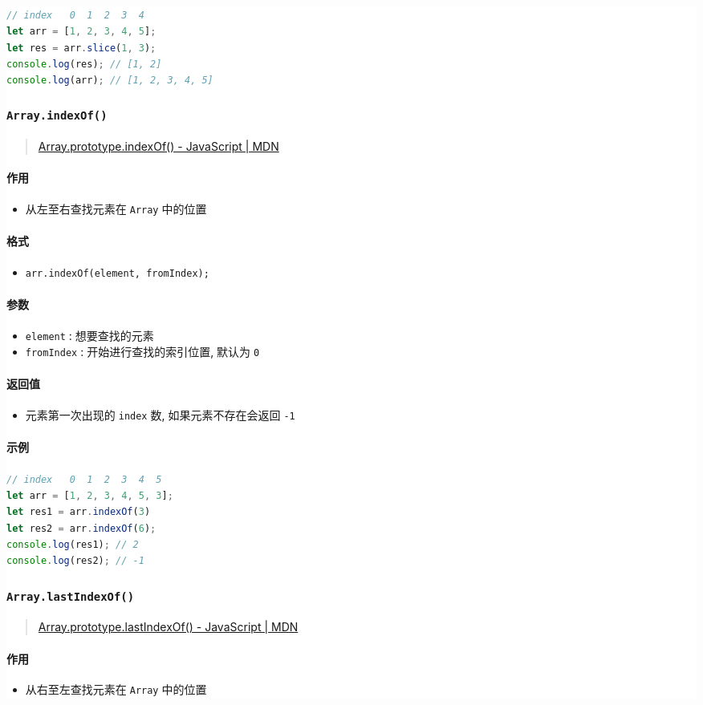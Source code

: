 ```js
// index   0  1  2  3  4
let arr = [1, 2, 3, 4, 5];
let res = arr.slice(1, 3);
console.log(res); // [1, 2]
console.log(arr); // [1, 2, 3, 4, 5]
```



### `Array.indexOf()`



> [Array.prototype.indexOf() - JavaScript | MDN](https://developer.mozilla.org/en-US/docs/Web/JavaScript/Reference/Global_Objects/Array/indexOf)



#### 作用

- 从左至右查找元素在 `Array` 中的位置

#### 格式

- `arr.indexOf(element, fromIndex);`

#### 参数

- `element` : 想要查找的元素
- `fromIndex` : 开始进行查找的索引位置, 默认为 `0`

#### 返回值

- 元素第一次出现的 `index` 数, 如果元素不存在会返回 `-1`

#### 示例

```js
// index   0  1  2  3  4  5
let arr = [1, 2, 3, 4, 5, 3];
let res1 = arr.indexOf(3)
let res2 = arr.indexOf(6);
console.log(res1); // 2
console.log(res2); // -1
```



### `Array.lastIndexOf()`



> [Array.prototype.lastIndexOf() - JavaScript | MDN](https://developer.mozilla.org/en-US/docs/Web/JavaScript/Reference/Global_Objects/Array/lastIndexOf)



#### 作用

- 从右至左查找元素在 `Array` 中的位置
